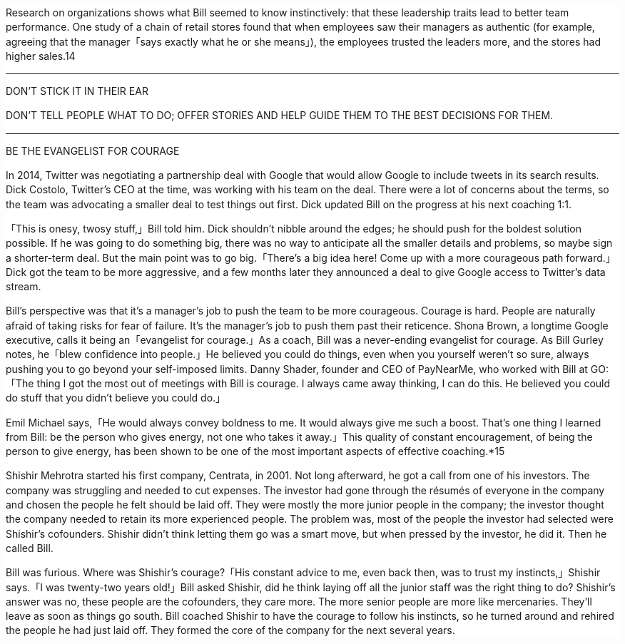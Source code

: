 Research on organizations shows what Bill seemed to know instinctively: that these leadership traits lead to better team performance. One study of a chain of retail stores found that when employees saw their managers as authentic (for example, agreeing that the manager「says exactly what he or she means」), the employees trusted the leaders more, and the stores had higher sales.14

* * *

DON’T STICK IT IN THEIR EAR

DON’T TELL PEOPLE WHAT TO DO; OFFER STORIES AND HELP GUIDE THEM TO THE BEST DECISIONS FOR THEM.

* * *

BE THE EVANGELIST FOR COURAGE

In 2014, Twitter was negotiating a partnership deal with Google that would allow Google to include tweets in its search results. Dick Costolo, Twitter’s CEO at the time, was working with his team on the deal. There were a lot of concerns about the terms, so the team was advocating a smaller deal to test things out first. Dick updated Bill on the progress at his next coaching 1:1.

「This is onesy, twosy stuff,」Bill told him. Dick shouldn’t nibble around the edges; he should push for the boldest solution possible. If he was going to do something big, there was no way to anticipate all the smaller details and problems, so maybe sign a shorter-term deal. But the main point was to go big.「There’s a big idea here! Come up with a more courageous path forward.」Dick got the team to be more aggressive, and a few months later they announced a deal to give Google access to Twitter’s data stream.

Bill’s perspective was that it’s a manager’s job to push the team to be more courageous. Courage is hard. People are naturally afraid of taking risks for fear of failure. It’s the manager’s job to push them past their reticence. Shona Brown, a longtime Google executive, calls it being an「evangelist for courage.」As a coach, Bill was a never-ending evangelist for courage. As Bill Gurley notes, he「blew confidence into people.」He believed you could do things, even when you yourself weren’t so sure, always pushing you to go beyond your self-imposed limits. Danny Shader, founder and CEO of PayNearMe, who worked with Bill at GO:「The thing I got the most out of meetings with Bill is courage. I always came away thinking, I can do this. He believed you could do stuff that you didn’t believe you could do.」

Emil Michael says,「He would always convey boldness to me. It would always give me such a boost. That’s one thing I learned from Bill: be the person who gives energy, not one who takes it away.」This quality of constant encouragement, of being the person to give energy, has been shown to be one of the most important aspects of effective coaching.*15

Shishir Mehrotra started his first company, Centrata, in 2001. Not long afterward, he got a call from one of his investors. The company was struggling and needed to cut expenses. The investor had gone through the résumés of everyone in the company and chosen the people he felt should be laid off. They were mostly the more junior people in the company; the investor thought the company needed to retain its more experienced people. The problem was, most of the people the investor had selected were Shishir’s cofounders. Shishir didn’t think letting them go was a smart move, but when pressed by the investor, he did it. Then he called Bill.

Bill was furious. Where was Shishir’s courage?「His constant advice to me, even back then, was to trust my instincts,」Shishir says.「I was twenty-two years old!」Bill asked Shishir, did he think laying off all the junior staff was the right thing to do? Shishir’s answer was no, these people are the cofounders, they care more. The more senior people are more like mercenaries. They’ll leave as soon as things go south. Bill coached Shishir to have the courage to follow his instincts, so he turned around and rehired the people he had just laid off. They formed the core of the company for the next several years.
